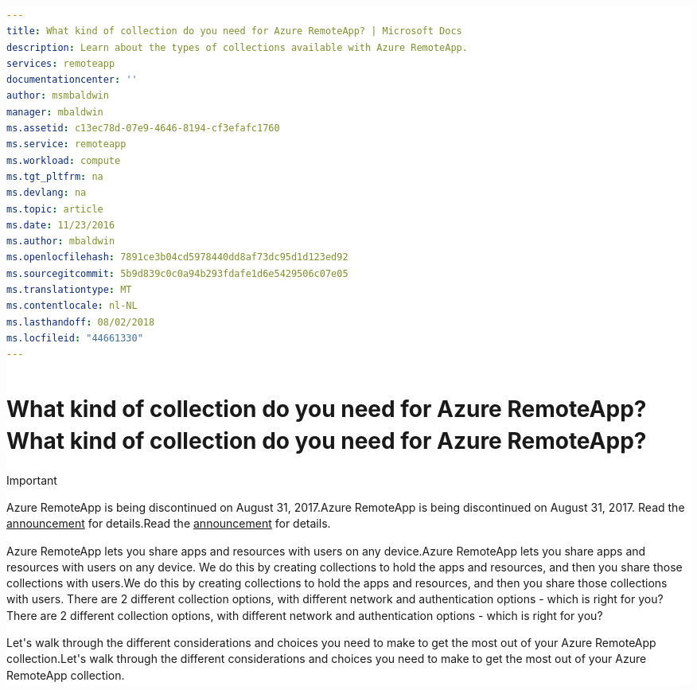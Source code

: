 ```yaml
---
title: What kind of collection do you need for Azure RemoteApp? | Microsoft Docs
description: Learn about the types of collections available with Azure RemoteApp.
services: remoteapp
documentationcenter: ''
author: msmbaldwin
manager: mbaldwin
ms.assetid: c13ec78d-07e9-4646-8194-cf3efafc1760
ms.service: remoteapp
ms.workload: compute
ms.tgt_pltfrm: na
ms.devlang: na
ms.topic: article
ms.date: 11/23/2016
ms.author: mbaldwin
ms.openlocfilehash: 7891ce3b04cd5978440dd8af73dc95d1d123ed92
ms.sourcegitcommit: 5b9d839c0c0a94b293fdafe1d6e5429506c07e05
ms.translationtype: MT
ms.contentlocale: nl-NL
ms.lasthandoff: 08/02/2018
ms.locfileid: "44661330"
---
```

# <a name="what-kind-of-collection-do-you-need-for-azure-remoteapp"></a><span data-ttu-id="17eca-104">What kind of collection do you need for Azure RemoteApp?</span><span class="sxs-lookup"><span data-stu-id="17eca-104">What kind of collection do you need for Azure RemoteApp?</span></span>
> [!IMPORTANT]
> <span data-ttu-id="17eca-105">Azure RemoteApp is being discontinued on August 31, 2017.</span><span class="sxs-lookup"><span data-stu-id="17eca-105">Azure RemoteApp is being discontinued on August 31, 2017.</span></span> <span data-ttu-id="17eca-106">Read the [announcement](https://go.microsoft.com/fwlink/?linkid=821148) for details.</span><span class="sxs-lookup"><span data-stu-id="17eca-106">Read the [announcement](https://go.microsoft.com/fwlink/?linkid=821148) for details.</span></span>
> 
> 

<span data-ttu-id="17eca-107">Azure RemoteApp lets you share apps and resources with users on any device.</span><span class="sxs-lookup"><span data-stu-id="17eca-107">Azure RemoteApp lets you share apps and resources with users on any device.</span></span> <span data-ttu-id="17eca-108">We do this by creating collections to hold the apps and resources, and then you share those collections with users.</span><span class="sxs-lookup"><span data-stu-id="17eca-108">We do this by creating collections to hold the apps and resources, and then you share those collections with users.</span></span> <span data-ttu-id="17eca-109">There are 2 different collection options, with different network and authentication options - which is right for you?</span><span class="sxs-lookup"><span data-stu-id="17eca-109">There are 2 different collection options, with different network and authentication options - which is right for you?</span></span>

<span data-ttu-id="17eca-110">Let's walk through the different considerations and choices you need to make to get the most out of your Azure RemoteApp collection.</span><span class="sxs-lookup"><span data-stu-id="17eca-110">Let's walk through the different considerations and choices you need to make to get the most out of your Azure RemoteApp collection.</span></span> 
